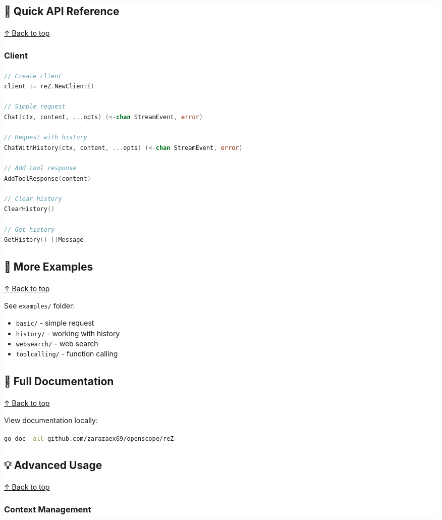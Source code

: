 ## 🔧 Quick API Reference

[↑ Back to top](#-table-of-contents)

### Client

```go
// Create client
client := reZ.NewClient()

// Simple request
Chat(ctx, content, ...opts) (<-chan StreamEvent, error)

// Request with history
ChatWithHistory(ctx, content, ...opts) (<-chan StreamEvent, error)

// Add tool response
AddToolResponse(content)

// Clear history
ClearHistory()

// Get history
GetHistory() []Message
```

## 📝 More Examples

[↑ Back to top](#-table-of-contents)

See `examples/` folder:
- `basic/` - simple request
- `history/` - working with history
- `websearch/` - web search
- `toolcalling/` - function calling

## 📖 Full Documentation

[↑ Back to top](#-table-of-contents)

View documentation locally:

```bash
go doc -all github.com/zarazaex69/openscope/reZ
```

## 💡 Advanced Usage

[↑ Back to top](#-table-of-contents)

### Context Management
